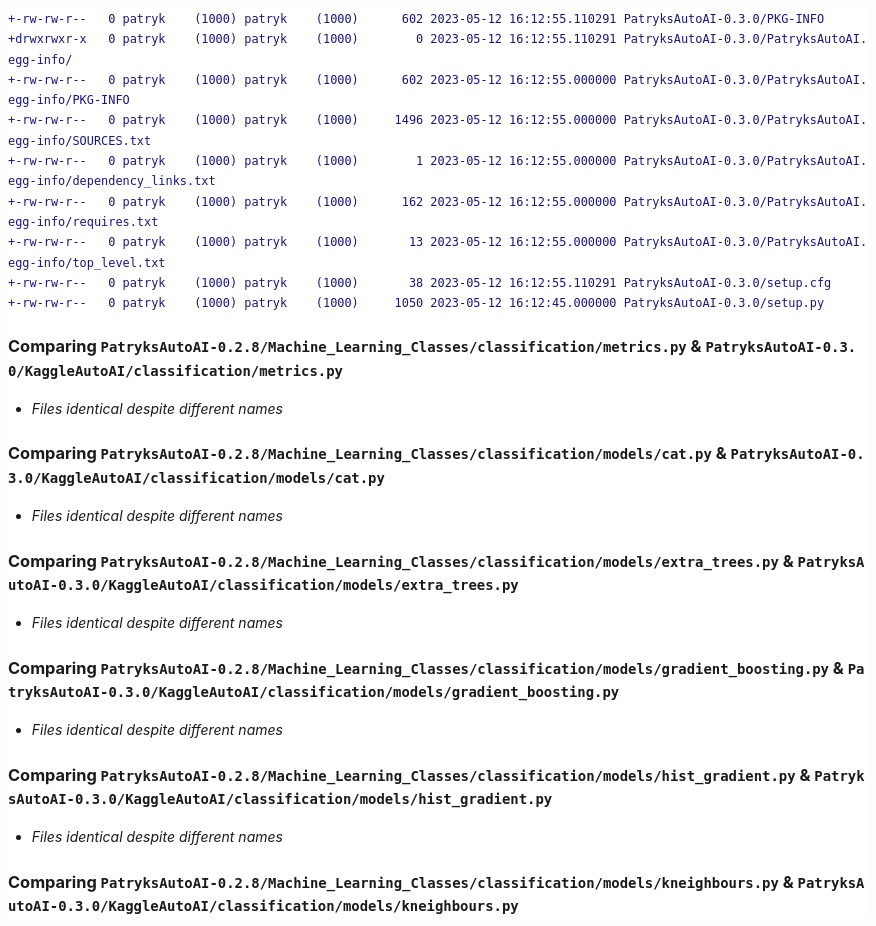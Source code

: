 ```diff
+-rw-rw-r--   0 patryk    (1000) patryk    (1000)      602 2023-05-12 16:12:55.110291 PatryksAutoAI-0.3.0/PKG-INFO
+drwxrwxr-x   0 patryk    (1000) patryk    (1000)        0 2023-05-12 16:12:55.110291 PatryksAutoAI-0.3.0/PatryksAutoAI.egg-info/
+-rw-rw-r--   0 patryk    (1000) patryk    (1000)      602 2023-05-12 16:12:55.000000 PatryksAutoAI-0.3.0/PatryksAutoAI.egg-info/PKG-INFO
+-rw-rw-r--   0 patryk    (1000) patryk    (1000)     1496 2023-05-12 16:12:55.000000 PatryksAutoAI-0.3.0/PatryksAutoAI.egg-info/SOURCES.txt
+-rw-rw-r--   0 patryk    (1000) patryk    (1000)        1 2023-05-12 16:12:55.000000 PatryksAutoAI-0.3.0/PatryksAutoAI.egg-info/dependency_links.txt
+-rw-rw-r--   0 patryk    (1000) patryk    (1000)      162 2023-05-12 16:12:55.000000 PatryksAutoAI-0.3.0/PatryksAutoAI.egg-info/requires.txt
+-rw-rw-r--   0 patryk    (1000) patryk    (1000)       13 2023-05-12 16:12:55.000000 PatryksAutoAI-0.3.0/PatryksAutoAI.egg-info/top_level.txt
+-rw-rw-r--   0 patryk    (1000) patryk    (1000)       38 2023-05-12 16:12:55.110291 PatryksAutoAI-0.3.0/setup.cfg
+-rw-rw-r--   0 patryk    (1000) patryk    (1000)     1050 2023-05-12 16:12:45.000000 PatryksAutoAI-0.3.0/setup.py
```

### Comparing `PatryksAutoAI-0.2.8/Machine_Learning_Classes/classification/metrics.py` & `PatryksAutoAI-0.3.0/KaggleAutoAI/classification/metrics.py`

 * *Files identical despite different names*

### Comparing `PatryksAutoAI-0.2.8/Machine_Learning_Classes/classification/models/cat.py` & `PatryksAutoAI-0.3.0/KaggleAutoAI/classification/models/cat.py`

 * *Files identical despite different names*

### Comparing `PatryksAutoAI-0.2.8/Machine_Learning_Classes/classification/models/extra_trees.py` & `PatryksAutoAI-0.3.0/KaggleAutoAI/classification/models/extra_trees.py`

 * *Files identical despite different names*

### Comparing `PatryksAutoAI-0.2.8/Machine_Learning_Classes/classification/models/gradient_boosting.py` & `PatryksAutoAI-0.3.0/KaggleAutoAI/classification/models/gradient_boosting.py`

 * *Files identical despite different names*

### Comparing `PatryksAutoAI-0.2.8/Machine_Learning_Classes/classification/models/hist_gradient.py` & `PatryksAutoAI-0.3.0/KaggleAutoAI/classification/models/hist_gradient.py`

 * *Files identical despite different names*

### Comparing `PatryksAutoAI-0.2.8/Machine_Learning_Classes/classification/models/kneighbours.py` & `PatryksAutoAI-0.3.0/KaggleAutoAI/classification/models/kneighbours.py`
